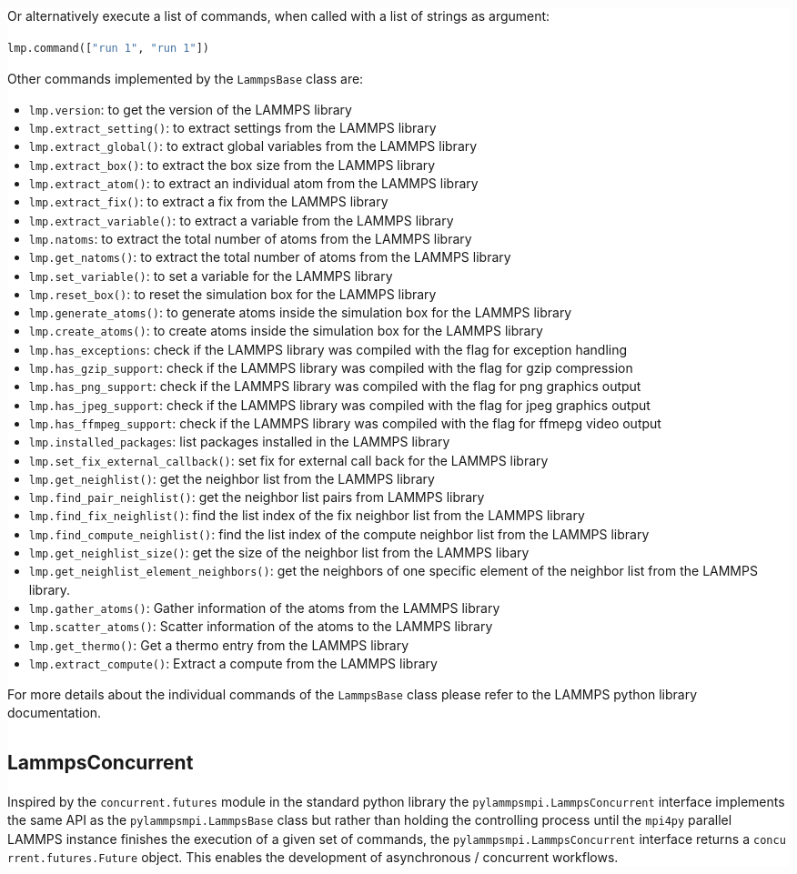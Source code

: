 Or alternatively execute a list of commands, when called with a list of strings as argument:
```python
lmp.command(["run 1", "run 1"])
```

Other commands implemented by the `LammpsBase` class are:

* `lmp.version`: to get the version of the LAMMPS library 
* `lmp.extract_setting()`: to extract settings from the LAMMPS library
* `lmp.extract_global()`: to extract global variables from the LAMMPS library
* `lmp.extract_box()`: to extract the box size from the LAMMPS library 
* `lmp.extract_atom()`: to extract an individual atom from the LAMMPS library 
* `lmp.extract_fix()`: to extract a fix from the LAMMPS library 
* `lmp.extract_variable()`: to extract a variable from the LAMMPS library
* `lmp.natoms`: to extract the total number of atoms from the LAMMPS library 
* `lmp.get_natoms()`: to extract the total number of atoms from the LAMMPS library 
* `lmp.set_variable()`: to set a variable for the LAMMPS library 
* `lmp.reset_box()`: to reset the simulation box for the LAMMPS library 
* `lmp.generate_atoms()`: to generate atoms inside the simulation box for the LAMMPS library 
* `lmp.create_atoms()`: to create atoms inside the simulation box for the LAMMPS library
* `lmp.has_exceptions`: check if the LAMMPS library was compiled with the flag for exception handling
* `lmp.has_gzip_support`: check if the LAMMPS library was compiled with the flag for gzip compression
* `lmp.has_png_support`: check if the LAMMPS library was compiled with the flag for png graphics output
* `lmp.has_jpeg_support`: check if the LAMMPS library was compiled with the flag for jpeg graphics output
* `lmp.has_ffmpeg_support`: check if the LAMMPS library was compiled with the flag for ffmepg video output
* `lmp.installed_packages`: list packages installed in the LAMMPS library 
* `lmp.set_fix_external_callback()`: set fix for external call back for the LAMMPS library 
* `lmp.get_neighlist()`: get the neighbor list from the LAMMPS library
* `lmp.find_pair_neighlist()`: get the neighbor list pairs from LAMMPS library
* `lmp.find_fix_neighlist()`: find the list index of the fix neighbor list from the LAMMPS library
* `lmp.find_compute_neighlist()`: find the list index of the compute neighbor list from the LAMMPS library 
* `lmp.get_neighlist_size()`: get the size of the neighbor list from the LAMMPS libary 
* `lmp.get_neighlist_element_neighbors()`: get the neighbors of one specific element of the neighbor list from the 
  LAMMPS library.
* `lmp.gather_atoms()`: Gather information of the atoms from the LAMMPS library
* `lmp.scatter_atoms()`: Scatter information of the atoms to the LAMMPS library 
* `lmp.get_thermo()`: Get a thermo entry from the LAMMPS library 
* `lmp.extract_compute()`: Extract a compute from the LAMMPS library

For more details about the individual commands of the `LammpsBase` class please refer to the LAMMPS python library 
documentation. 

## LammpsConcurrent
Inspired by the `concurrent.futures` module in the standard python library the `pylammpsmpi.LammpsConcurrent` interface 
implements the same API as the `pylammpsmpi.LammpsBase` class but rather than holding the controlling process until the
`mpi4py` parallel LAMMPS instance finishes the execution of a given set of commands, the `pylammpsmpi.LammpsConcurrent` 
interface returns a   `concurrent.futures.Future` object. This enables the development of asynchronous / concurrent 
workflows.
